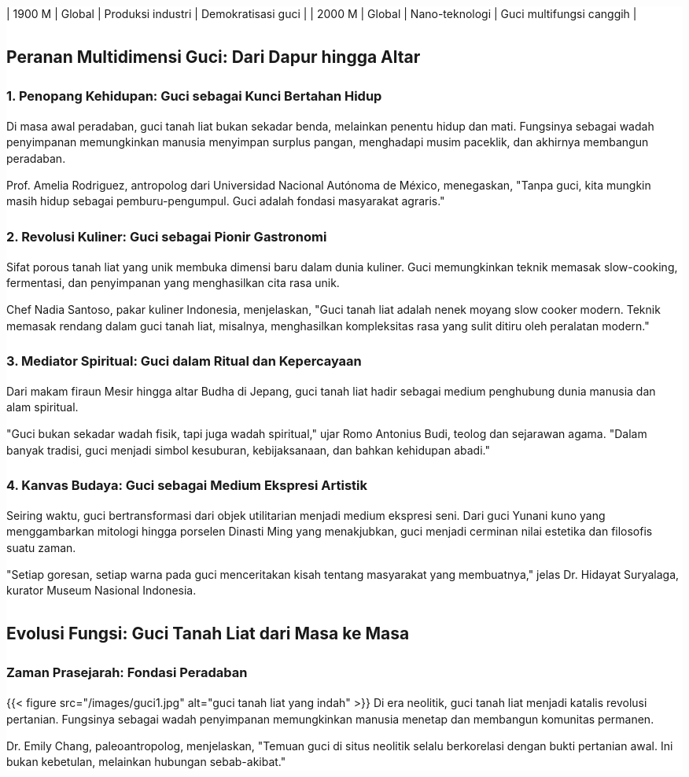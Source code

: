 | 1900 M | Global | Produksi industri | Demokratisasi guci |
| 2000 M | Global | Nano-teknologi | Guci multifungsi canggih |

## Peranan Multidimensi Guci: Dari Dapur hingga Altar

### 1. Penopang Kehidupan: Guci sebagai Kunci Bertahan Hidup

Di masa awal peradaban, guci tanah liat bukan sekadar benda, melainkan penentu hidup dan mati. Fungsinya sebagai wadah penyimpanan memungkinkan manusia menyimpan surplus pangan, menghadapi musim paceklik, dan akhirnya membangun peradaban.

Prof. Amelia Rodriguez, antropolog dari Universidad Nacional Autónoma de México, menegaskan, "Tanpa guci, kita mungkin masih hidup sebagai pemburu-pengumpul. Guci adalah fondasi masyarakat agraris."

### 2. Revolusi Kuliner: Guci sebagai Pionir Gastronomi

Sifat porous tanah liat yang unik membuka dimensi baru dalam dunia kuliner. Guci memungkinkan teknik memasak slow-cooking, fermentasi, dan penyimpanan yang menghasilkan cita rasa unik.

Chef Nadia Santoso, pakar kuliner Indonesia, menjelaskan, "Guci tanah liat adalah nenek moyang slow cooker modern. Teknik memasak rendang dalam guci tanah liat, misalnya, menghasilkan kompleksitas rasa yang sulit ditiru oleh peralatan modern."

### 3. Mediator Spiritual: Guci dalam Ritual dan Kepercayaan

Dari makam firaun Mesir hingga altar Budha di Jepang, guci tanah liat hadir sebagai medium penghubung dunia manusia dan alam spiritual.

"Guci bukan sekadar wadah fisik, tapi juga wadah spiritual," ujar Romo Antonius Budi, teolog dan sejarawan agama. "Dalam banyak tradisi, guci menjadi simbol kesuburan, kebijaksanaan, dan bahkan kehidupan abadi."

### 4. Kanvas Budaya: Guci sebagai Medium Ekspresi Artistik

Seiring waktu, guci bertransformasi dari objek utilitarian menjadi medium ekspresi seni. Dari guci Yunani kuno yang menggambarkan mitologi hingga porselen Dinasti Ming yang menakjubkan, guci menjadi cerminan nilai estetika dan filosofis suatu zaman.

"Setiap goresan, setiap warna pada guci menceritakan kisah tentang masyarakat yang membuatnya," jelas Dr. Hidayat Suryalaga, kurator Museum Nasional Indonesia.

## Evolusi Fungsi: Guci Tanah Liat dari Masa ke Masa

### Zaman Prasejarah: Fondasi Peradaban
{{< figure src="/images/guci1.jpg" alt="guci tanah liat yang indah" >}}
Di era neolitik, guci tanah liat menjadi katalis revolusi pertanian. Fungsinya sebagai wadah penyimpanan memungkinkan manusia menetap dan membangun komunitas permanen.

Dr. Emily Chang, paleoantropolog, menjelaskan, "Temuan guci di situs neolitik selalu berkorelasi dengan bukti pertanian awal. Ini bukan kebetulan, melainkan hubungan sebab-akibat."
